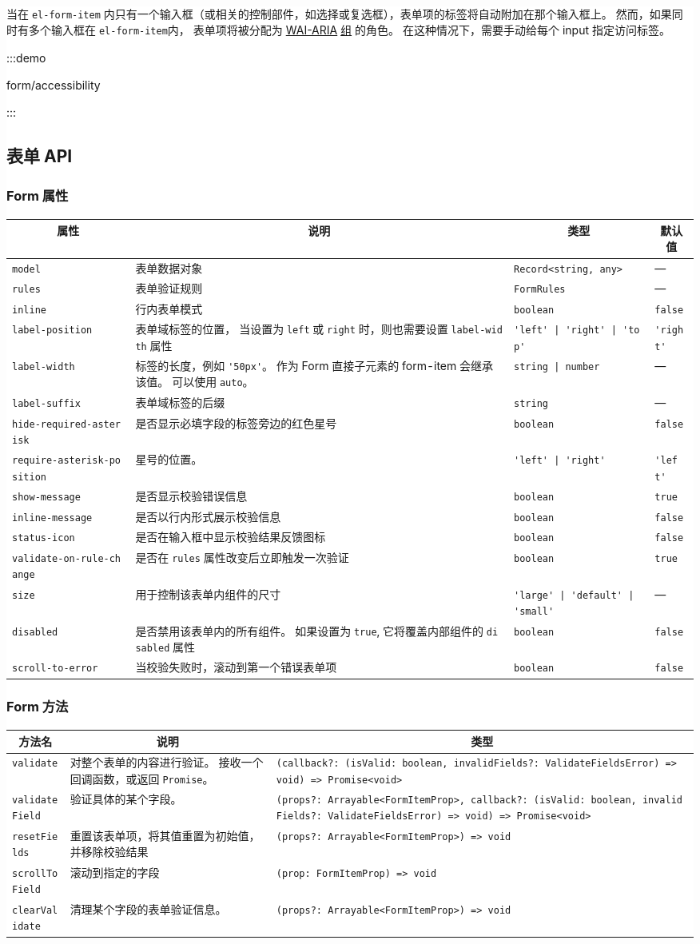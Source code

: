 当在 `el-form-item` 内只有一个输入框（或相关的控制部件，如选择或复选框），表单项的标签将自动附加在那个输入框上。 然而，如果同时有多个输入框在 `el-form-item`内， 表单项将被分配为 [WAI-ARIA](https://www.w3.org/WAI/standards-guidelines/aria/) [组](https://www.w3.org/TR/wai-aria/#group) 的角色。 在这种情况下，需要手动给每个 input 指定访问标签。

:::demo

form/accessibility

:::

## 表单 API

### Form 属性

| 属性                        | 说明                                                                                        | 类型                              | 默认值    |
| --------------------------- | ------------------------------------------------------------------------------------------- | --------------------------------- | --------- |
| `model`                     | 表单数据对象                                                                                | `Record<string, any>`             | —         |
| `rules`                     | 表单验证规则                                                                                | `FormRules`                       | —         |
| `inline`                    | 行内表单模式                                                                                | `boolean`                         | `false`   |
| `label-position`            | 表单域标签的位置， 当设置为 `left` 或 `right` 时，则也需要设置 `label-width` 属性           | `'left' \| 'right' \| 'top'`      | `'right'` |
| `label-width`               | 标签的长度，例如 `'50px'`。 作为 Form 直接子元素的 form-item 会继承该值。 可以使用 `auto`。 | `string \| number`                | —         |
| `label-suffix`              | 表单域标签的后缀                                                                            | `string`                          | —         |
| `hide-required-asterisk`    | 是否显示必填字段的标签旁边的红色星号                                                        | `boolean`                         | `false`   |
| `require-asterisk-position` | 星号的位置。                                                                                | `'left' \| 'right'`               | `'left'`  |
| `show-message`              | 是否显示校验错误信息                                                                        | `boolean`                         | `true`    |
| `inline-message`            | 是否以行内形式展示校验信息                                                                  | `boolean`                         | `false`   |
| `status-icon`               | 是否在输入框中显示校验结果反馈图标                                                          | `boolean`                         | `false`   |
| `validate-on-rule-change`   | 是否在 `rules` 属性改变后立即触发一次验证                                                   | `boolean`                         | `true`    |
| `size`                      | 用于控制该表单内组件的尺寸                                                                  | `'large' \| 'default' \| 'small'` | —         |
| `disabled`                  | 是否禁用该表单内的所有组件。 如果设置为 `true`, 它将覆盖内部组件的 `disabled` 属性          | `boolean`                         | `false`   |
| `scroll-to-error`           | 当校验失败时，滚动到第一个错误表单项                                                        | `boolean`                         | `false`   |

### Form 方法

| 方法名          | 说明                                                            | 类型                                                                                                                             |
| --------------- | --------------------------------------------------------------- | -------------------------------------------------------------------------------------------------------------------------------- |
| `validate`      | 对整个表单的内容进行验证。 接收一个回调函数，或返回 `Promise`。 | `(callback?: (isValid: boolean, invalidFields?: ValidateFieldsError) => void) => Promise<void>`                                  |
| `validateField` | 验证具体的某个字段。                                            | `(props?: Arrayable<FormItemProp>, callback?: (isValid: boolean, invalidFields?: ValidateFieldsError) => void) => Promise<void>` |
| `resetFields`   | 重置该表单项，将其值重置为初始值，并移除校验结果                | `(props?: Arrayable<FormItemProp>) => void`                                                                                      |
| `scrollToField` | 滚动到指定的字段                                                | `(prop: FormItemProp) => void`                                                                                                   |
| `clearValidate` | 清理某个字段的表单验证信息。                                    | `(props?: Arrayable<FormItemProp>) => void`                                                                                      |
